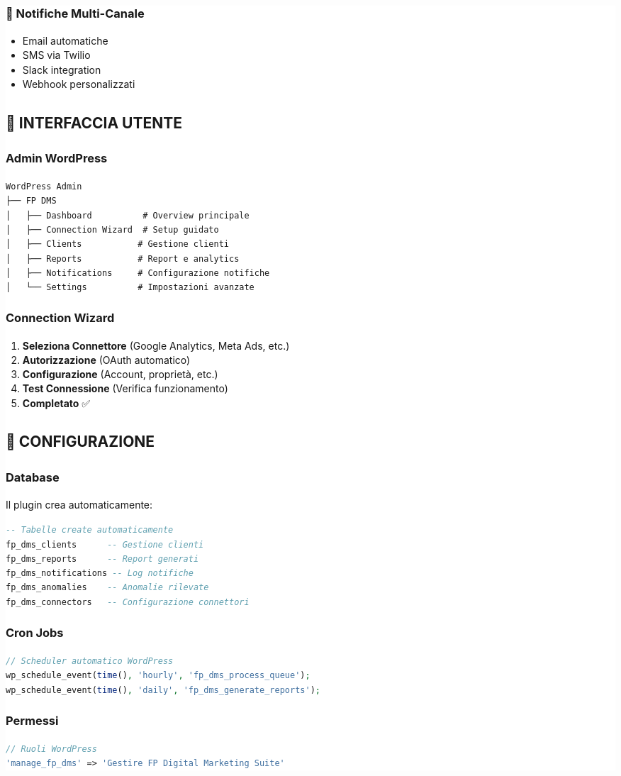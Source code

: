 ### 📱 Notifiche Multi-Canale
- Email automatiche
- SMS via Twilio
- Slack integration
- Webhook personalizzati

## 🎨 INTERFACCIA UTENTE

### Admin WordPress
```
WordPress Admin
├── FP DMS
│   ├── Dashboard          # Overview principale
│   ├── Connection Wizard  # Setup guidato
│   ├── Clients           # Gestione clienti
│   ├── Reports           # Report e analytics
│   ├── Notifications     # Configurazione notifiche
│   └── Settings          # Impostazioni avanzate
```

### Connection Wizard
1. **Seleziona Connettore** (Google Analytics, Meta Ads, etc.)
2. **Autorizzazione** (OAuth automatico)
3. **Configurazione** (Account, proprietà, etc.)
4. **Test Connessione** (Verifica funzionamento)
5. **Completato** ✅

## 🔧 CONFIGURAZIONE

### Database
Il plugin crea automaticamente:
```sql
-- Tabelle create automaticamente
fp_dms_clients      -- Gestione clienti
fp_dms_reports      -- Report generati  
fp_dms_notifications -- Log notifiche
fp_dms_anomalies    -- Anomalie rilevate
fp_dms_connectors   -- Configurazione connettori
```

### Cron Jobs
```php
// Scheduler automatico WordPress
wp_schedule_event(time(), 'hourly', 'fp_dms_process_queue');
wp_schedule_event(time(), 'daily', 'fp_dms_generate_reports');
```

### Permessi
```php
// Ruoli WordPress
'manage_fp_dms' => 'Gestire FP Digital Marketing Suite'
```
